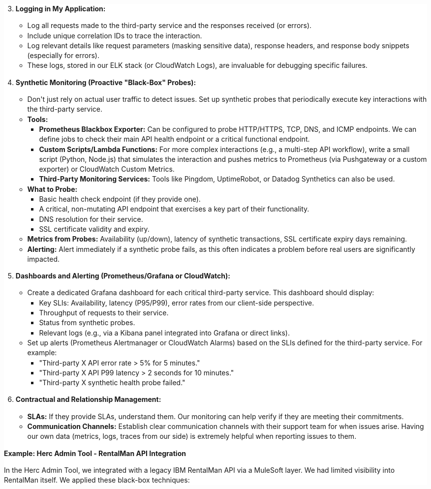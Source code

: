 3.  **Logging in My Application:**
    *   Log all requests made to the third-party service and the responses received (or errors).
    *   Include unique correlation IDs to trace the interaction.
    *   Log relevant details like request parameters (masking sensitive data), response headers, and response body snippets (especially for errors).
    *   These logs, stored in our ELK stack (or CloudWatch Logs), are invaluable for debugging specific failures.

4.  **Synthetic Monitoring (Proactive "Black-Box" Probes):**
    *   Don't just rely on actual user traffic to detect issues. Set up synthetic probes that periodically execute key interactions with the third-party service.
    *   **Tools:**
        *   **Prometheus Blackbox Exporter:** Can be configured to probe HTTP/HTTPS, TCP, DNS, and ICMP endpoints. We can define jobs to check their main API health endpoint or a critical functional endpoint.
        *   **Custom Scripts/Lambda Functions:** For more complex interactions (e.g., a multi-step API workflow), write a small script (Python, Node.js) that simulates the interaction and pushes metrics to Prometheus (via Pushgateway or a custom exporter) or CloudWatch Custom Metrics.
        *   **Third-Party Monitoring Services:** Tools like Pingdom, UptimeRobot, or Datadog Synthetics can also be used.
    *   **What to Probe:**
        *   Basic health check endpoint (if they provide one).
        *   A critical, non-mutating API endpoint that exercises a key part of their functionality.
        *   DNS resolution for their service.
        *   SSL certificate validity and expiry.
    *   **Metrics from Probes:** Availability (up/down), latency of synthetic transactions, SSL certificate expiry days remaining.
    *   **Alerting:** Alert immediately if a synthetic probe fails, as this often indicates a problem before real users are significantly impacted.

5.  **Dashboards and Alerting (Prometheus/Grafana or CloudWatch):**
    *   Create a dedicated Grafana dashboard for each critical third-party service. This dashboard should display:
        *   Key SLIs: Availability, latency (P95/P99), error rates from our client-side perspective.
        *   Throughput of requests to their service.
        *   Status from synthetic probes.
        *   Relevant logs (e.g., via a Kibana panel integrated into Grafana or direct links).
    *   Set up alerts (Prometheus Alertmanager or CloudWatch Alarms) based on the SLIs defined for the third-party service. For example:
        *   "Third-party X API error rate > 5% for 5 minutes."
        *   "Third-party X API P99 latency > 2 seconds for 10 minutes."
        *   "Third-party X synthetic health probe failed."

6.  **Contractual and Relationship Management:**
    *   **SLAs:** If they provide SLAs, understand them. Our monitoring can help verify if they are meeting their commitments.
    *   **Communication Channels:** Establish clear communication channels with their support team for when issues arise. Having our own data (metrics, logs, traces from our side) is extremely helpful when reporting issues to them.

**Example: Herc Admin Tool - RentalMan API Integration**

In the Herc Admin Tool, we integrated with a legacy IBM RentalMan API via a MuleSoft layer. We had limited visibility into RentalMan itself. We applied these black-box techniques:
